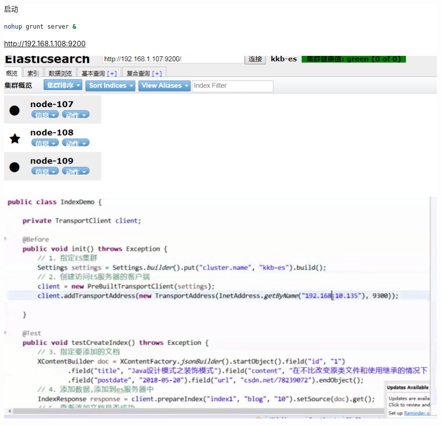 启动

```bash
nohup grunt server &
```

http://192.168.1.108:9200

![](imgs/265.png)



![](imgs/236.png)

